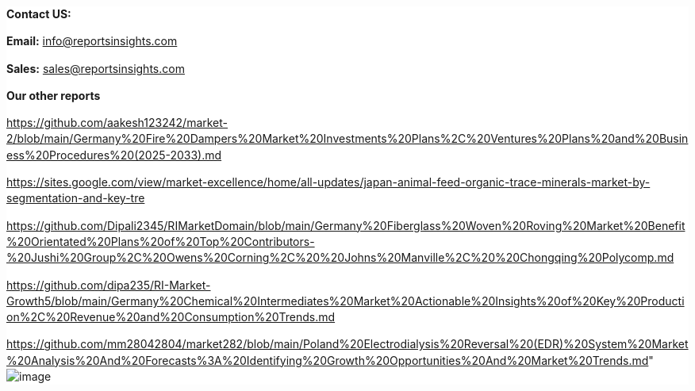<strong>Contact US:</strong>

<p class=""""><b>Email:</b> <a href=mailto:info@reportsinsights.com>info@reportsinsights.com</a></p>
<p class=""""><b>Sales:</b> <a href=mailto:sales@reportsinsights.com>sales@reportsinsights.com</a></p>

<strong>Our other reports</strong>

<a href=https://github.com/aakesh123242/market-2/blob/main/Germany%20Fire%20Dampers%20Market%20Investments%20Plans%2C%20Ventures%20Plans%20and%20Business%20Procedures%20(2025-2033).md>https://github.com/aakesh123242/market-2/blob/main/Germany%20Fire%20Dampers%20Market%20Investments%20Plans%2C%20Ventures%20Plans%20and%20Business%20Procedures%20(2025-2033).md</a>

<a href=https://sites.google.com/view/market-excellence/home/all-updates/japan-animal-feed-organic-trace-minerals-market-by-segmentation-and-key-tre>https://sites.google.com/view/market-excellence/home/all-updates/japan-animal-feed-organic-trace-minerals-market-by-segmentation-and-key-tre</a>

<a href=https://github.com/Dipali2345/RIMarketDomain/blob/main/Germany%20Fiberglass%20Woven%20Roving%20Market%20Benefit%20Orientated%20Plans%20of%20Top%20Contributors-%20Jushi%20Group%2C%20Owens%20Corning%2C%20%20Johns%20Manville%2C%20%20Chongqing%20Polycomp.md>https://github.com/Dipali2345/RIMarketDomain/blob/main/Germany%20Fiberglass%20Woven%20Roving%20Market%20Benefit%20Orientated%20Plans%20of%20Top%20Contributors-%20Jushi%20Group%2C%20Owens%20Corning%2C%20%20Johns%20Manville%2C%20%20Chongqing%20Polycomp.md</a>

<a href=https://github.com/dipa235/RI-Market-Growth5/blob/main/Germany%20Chemical%20Intermediates%20Market%20Actionable%20Insights%20of%20Key%20Production%2C%20Revenue%20and%20Consumption%20Trends.md>https://github.com/dipa235/RI-Market-Growth5/blob/main/Germany%20Chemical%20Intermediates%20Market%20Actionable%20Insights%20of%20Key%20Production%2C%20Revenue%20and%20Consumption%20Trends.md</a>

<a href=https://github.com/mm28042804/market282/blob/main/Poland%20Electrodialysis%20Reversal%20(EDR)%20System%20Market%20Analysis%20And%20Forecasts%3A%20Identifying%20Growth%20Opportunities%20And%20Market%20Trends.md>https://github.com/mm28042804/market282/blob/main/Poland%20Electrodialysis%20Reversal%20(EDR)%20System%20Market%20Analysis%20And%20Forecasts%3A%20Identifying%20Growth%20Opportunities%20And%20Market%20Trends.md</a>"
![image](https://github.com/user-attachments/assets/b7f0afde-7230-4d90-af73-ef19d6db7e15)
